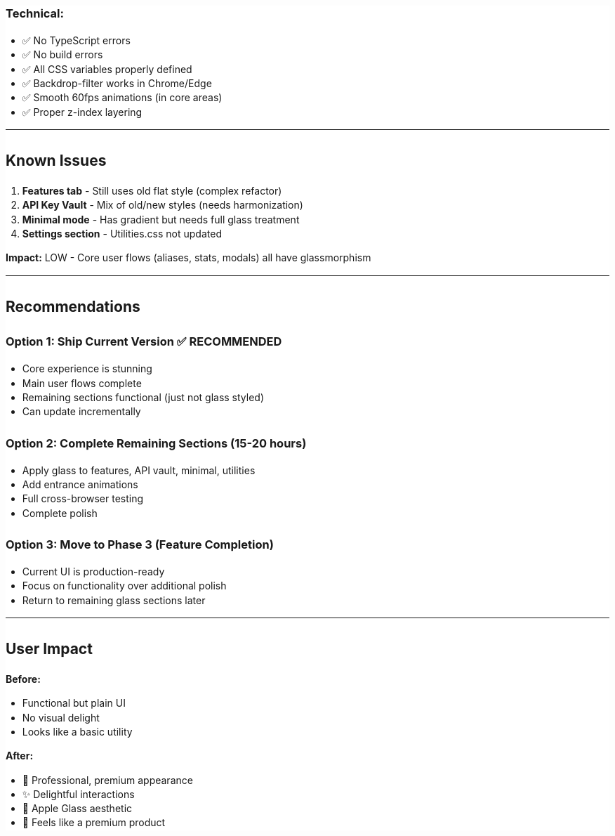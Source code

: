 ### Technical:
- ✅ No TypeScript errors
- ✅ No build errors
- ✅ All CSS variables properly defined
- ✅ Backdrop-filter works in Chrome/Edge
- ✅ Smooth 60fps animations (in core areas)
- ✅ Proper z-index layering

---

## Known Issues

1. **Features tab** - Still uses old flat style (complex refactor)
2. **API Key Vault** - Mix of old/new styles (needs harmonization)
3. **Minimal mode** - Has gradient but needs full glass treatment
4. **Settings section** - Utilities.css not updated

**Impact:** LOW - Core user flows (aliases, stats, modals) all have glassmorphism

---

## Recommendations

### Option 1: Ship Current Version ✅ RECOMMENDED
- Core experience is stunning
- Main user flows complete
- Remaining sections functional (just not glass styled)
- Can update incrementally

### Option 2: Complete Remaining Sections (15-20 hours)
- Apply glass to features, API vault, minimal, utilities
- Add entrance animations
- Full cross-browser testing
- Complete polish

### Option 3: Move to Phase 3 (Feature Completion)
- Current UI is production-ready
- Focus on functionality over additional polish
- Return to remaining glass sections later

---

## User Impact

**Before:**
- Functional but plain UI
- No visual delight
- Looks like a basic utility

**After:**
- 🎨 Professional, premium appearance
- ✨ Delightful interactions
- 💎 Apple Glass aesthetic
- 🚀 Feels like a premium product
